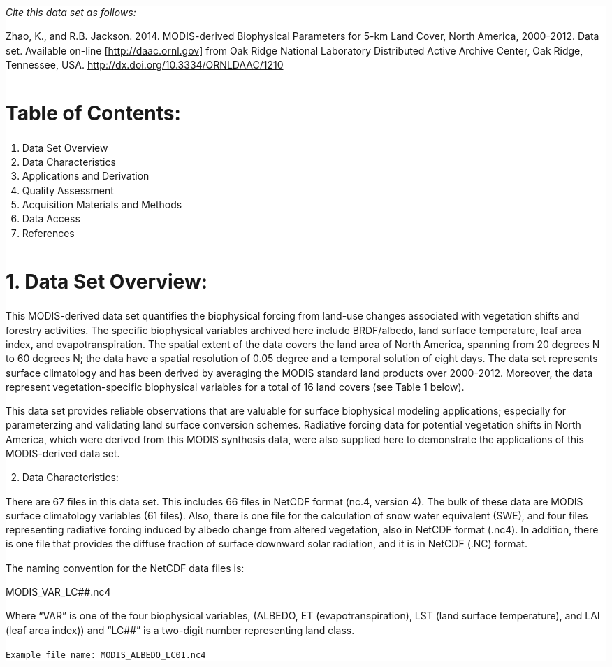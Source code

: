 *Cite this data set as follows:*

Zhao, K., and R.B. Jackson. 2014. MODIS-derived Biophysical Parameters for 5-km Land Cover, North America, 2000-2012. Data set. Available on-line [http://daac.ornl.gov] from Oak Ridge National Laboratory Distributed Active Archive Center, Oak Ridge, Tennessee, USA. http://dx.doi.org/10.3334/ORNLDAAC/1210

 

# Table of Contents:

1. Data Set Overview
1. Data Characteristics
1. Applications and Derivation
1. Quality Assessment
1. Acquisition Materials and Methods
1. Data Access
1. References

# 1. Data Set Overview:

This MODIS-derived data set quantifies the biophysical forcing from land-use changes associated with vegetation shifts and forestry activities. The specific biophysical variables archived here include BRDF/albedo, land surface temperature, leaf area index, and evapotranspiration. The spatial extent of the data covers the land area of North America, spanning from 20 degrees N to 60 degrees N; the data have a spatial resolution of 0.05 degree and a temporal solution of eight days. The data set represents surface climatology and has been derived by averaging the MODIS standard land products over 2000-2012. Moreover, the data represent vegetation-specific biophysical variables for a total of 16 land covers (see Table 1 below).


This data set provides reliable observations that are valuable for surface biophysical modeling applications; especially for parameterzing and validating land surface conversion schemes. Radiative forcing data for potential vegetation shifts in North America, which were derived from this MODIS synthesis data, were also supplied here to demonstrate the applications of this MODIS-derived data set.

2. Data Characteristics:

There are 67 files in this data set. This includes 66 files in NetCDF format (nc.4, version 4). The bulk of these data are MODIS surface climatology variables (61 files). Also, there is one file for the calculation of snow water equivalent (SWE), and four files representing radiative forcing induced by albedo change from altered vegetation, also in NetCDF format (.nc4). In addition, there is one file that provides the diffuse fraction of surface downward solar radiation, and it is in NetCDF (.NC) format.

The naming convention for the NetCDF data files is:

MODIS_VAR_LC##.nc4

Where “VAR” is one of the four biophysical variables, (ALBEDO, ET (evapotranspiration), LST (land surface temperature), and LAI (leaf area index)) and “LC##” is a two-digit number representing land class.

    Example file name: MODIS_ALBEDO_LC01.nc4

